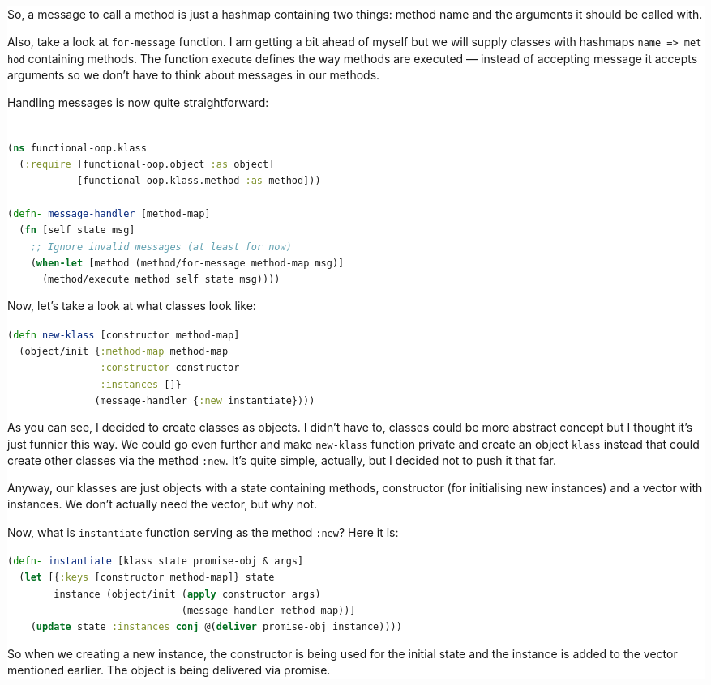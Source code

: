 So, a message to call a method is just a hashmap containing two things: method
name and the arguments it should be called with.

Also, take a look at `for-message` function. I am getting a bit ahead of myself
but we will supply classes with hashmaps `name => method` containing
methods. The function `execute` defines the way methods are executed — instead
of accepting message it accepts arguments so we don’t have to think about
messages in our methods.

Handling messages is now quite straightforward:

```clojure

(ns functional-oop.klass
  (:require [functional-oop.object :as object]
            [functional-oop.klass.method :as method]))

(defn- message-handler [method-map]
  (fn [self state msg]
    ;; Ignore invalid messages (at least for now)
    (when-let [method (method/for-message method-map msg)]
      (method/execute method self state msg))))
```

Now, let’s take a look at what classes look like:

```clojure
(defn new-klass [constructor method-map]
  (object/init {:method-map method-map
                :constructor constructor
                :instances []}
               (message-handler {:new instantiate})))
```

As you can see, I decided to create classes as objects. I didn’t have to,
classes could be more abstract concept but I thought it’s just funnier this
way. We could go even further and make `new-klass` function private and create
an object `klass` instead that could create other classes via the method
`:new`. It’s quite simple, actually, but I decided not to push it that far.

Anyway, our klasses are just objects with a state containing methods,
constructor (for initialising new instances) and a vector with instances. We
don’t actually need the vector, but why not.

Now, what is `instantiate` function serving as the method `:new`? Here it is:

```clojure
(defn- instantiate [klass state promise-obj & args]
  (let [{:keys [constructor method-map]} state
        instance (object/init (apply constructor args)
                              (message-handler method-map))]
    (update state :instances conj @(deliver promise-obj instance))))
```

So when we creating a new instance, the constructor is being used for the
initial state and the instance is added to the vector mentioned earlier. The
object is being delivered via promise.
